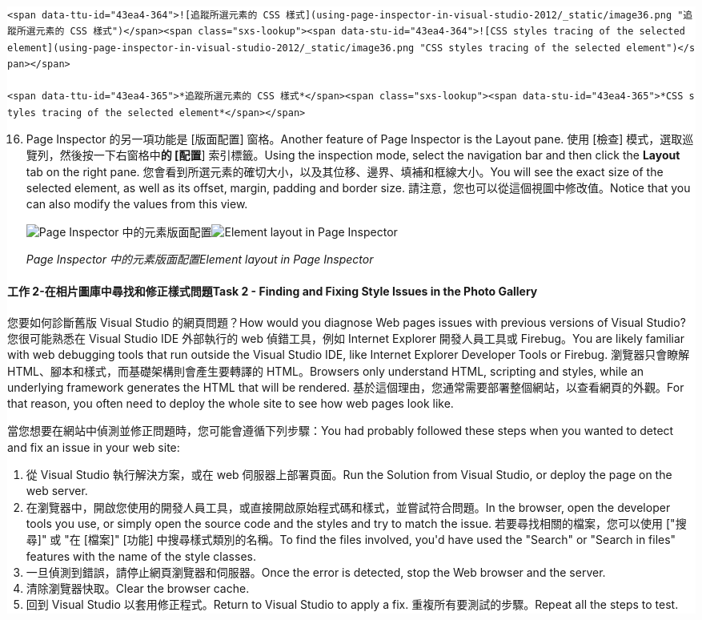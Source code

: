     <span data-ttu-id="43ea4-364">![追蹤所選元素的 CSS 樣式](using-page-inspector-in-visual-studio-2012/_static/image36.png "追蹤所選元素的 CSS 樣式")</span><span class="sxs-lookup"><span data-stu-id="43ea4-364">![CSS styles tracing of the selected element](using-page-inspector-in-visual-studio-2012/_static/image36.png "CSS styles tracing of the selected element")</span></span>

    <span data-ttu-id="43ea4-365">*追蹤所選元素的 CSS 樣式*</span><span class="sxs-lookup"><span data-stu-id="43ea4-365">*CSS styles tracing of the selected element*</span></span>
16. <span data-ttu-id="43ea4-366">Page Inspector 的另一項功能是 [版面配置] 窗格。</span><span class="sxs-lookup"><span data-stu-id="43ea4-366">Another feature of Page Inspector is the Layout pane.</span></span> <span data-ttu-id="43ea4-367">使用 [檢查] 模式，選取巡覽列，然後按一下右窗格中**的 [配置**] 索引標籤。</span><span class="sxs-lookup"><span data-stu-id="43ea4-367">Using the inspection mode, select the navigation bar and then click the **Layout** tab on the right pane.</span></span> <span data-ttu-id="43ea4-368">您會看到所選元素的確切大小，以及其位移、邊界、填補和框線大小。</span><span class="sxs-lookup"><span data-stu-id="43ea4-368">You will see the exact size of the selected element, as well as its offset, margin, padding and border size.</span></span> <span data-ttu-id="43ea4-369">請注意，您也可以從這個視圖中修改值。</span><span class="sxs-lookup"><span data-stu-id="43ea4-369">Notice that you can also modify the values from this view.</span></span>

    <span data-ttu-id="43ea4-370">![Page Inspector 中的元素版面配置](using-page-inspector-in-visual-studio-2012/_static/image37.png "Page Inspector 中的元素版面配置")</span><span class="sxs-lookup"><span data-stu-id="43ea4-370">![Element layout in Page Inspector](using-page-inspector-in-visual-studio-2012/_static/image37.png "Element layout in Page Inspector")</span></span>

    <span data-ttu-id="43ea4-371">*Page Inspector 中的元素版面配置*</span><span class="sxs-lookup"><span data-stu-id="43ea4-371">*Element layout in Page Inspector*</span></span>

<a id="Ex2Task2"></a>

<a id="Task_2_-_Finding_and_Fixing_Style_Issues_in_the_Photo_Gallery"></a>
#### <a name="task-2---finding-and-fixing-style-issues-in-the-photo-gallery"></a><span data-ttu-id="43ea4-372">工作 2-在相片圖庫中尋找和修正樣式問題</span><span class="sxs-lookup"><span data-stu-id="43ea4-372">Task 2 - Finding and Fixing Style Issues in the Photo Gallery</span></span>

<span data-ttu-id="43ea4-373">您要如何診斷舊版 Visual Studio 的網頁問題？</span><span class="sxs-lookup"><span data-stu-id="43ea4-373">How would you diagnose Web pages issues with previous versions of Visual Studio?</span></span> <span data-ttu-id="43ea4-374">您很可能熟悉在 Visual Studio IDE 外部執行的 web 偵錯工具，例如 Internet Explorer 開發人員工具或 Firebug。</span><span class="sxs-lookup"><span data-stu-id="43ea4-374">You are likely familiar with web debugging tools that run outside the Visual Studio IDE, like Internet Explorer Developer Tools or Firebug.</span></span> <span data-ttu-id="43ea4-375">瀏覽器只會瞭解 HTML、腳本和樣式，而基礎架構則會產生要轉譯的 HTML。</span><span class="sxs-lookup"><span data-stu-id="43ea4-375">Browsers only understand HTML, scripting and styles, while an underlying framework generates the HTML that will be rendered.</span></span> <span data-ttu-id="43ea4-376">基於這個理由，您通常需要部署整個網站，以查看網頁的外觀。</span><span class="sxs-lookup"><span data-stu-id="43ea4-376">For that reason, you often need to deploy the whole site to see how web pages look like.</span></span>

<span data-ttu-id="43ea4-377">當您想要在網站中偵測並修正問題時，您可能會遵循下列步驟：</span><span class="sxs-lookup"><span data-stu-id="43ea4-377">You had probably followed these steps when you wanted to detect and fix an issue in your web site:</span></span>

1. <span data-ttu-id="43ea4-378">從 Visual Studio 執行解決方案，或在 web 伺服器上部署頁面。</span><span class="sxs-lookup"><span data-stu-id="43ea4-378">Run the Solution from Visual Studio, or deploy the page on the web server.</span></span>
2. <span data-ttu-id="43ea4-379">在瀏覽器中，開啟您使用的開發人員工具，或直接開啟原始程式碼和樣式，並嘗試符合問題。</span><span class="sxs-lookup"><span data-stu-id="43ea4-379">In the browser, open the developer tools you use, or simply open the source code and the styles and try to match the issue.</span></span> <span data-ttu-id="43ea4-380">若要尋找相關的檔案，您可以使用 [&quot;搜尋]&quot; 或 &quot;在 [檔案]&quot; [功能] 中搜尋樣式類別的名稱。</span><span class="sxs-lookup"><span data-stu-id="43ea4-380">To find the files involved, you'd have used the &quot;Search&quot; or &quot;Search in files&quot; features with the name of the style classes.</span></span>
3. <span data-ttu-id="43ea4-381">一旦偵測到錯誤，請停止網頁瀏覽器和伺服器。</span><span class="sxs-lookup"><span data-stu-id="43ea4-381">Once the error is detected, stop the Web browser and the server.</span></span>
4. <span data-ttu-id="43ea4-382">清除瀏覽器快取。</span><span class="sxs-lookup"><span data-stu-id="43ea4-382">Clear the browser cache.</span></span>
5. <span data-ttu-id="43ea4-383">回到 Visual Studio 以套用修正程式。</span><span class="sxs-lookup"><span data-stu-id="43ea4-383">Return to Visual Studio to apply a fix.</span></span> <span data-ttu-id="43ea4-384">重複所有要測試的步驟。</span><span class="sxs-lookup"><span data-stu-id="43ea4-384">Repeat all the steps to test.</span></span>